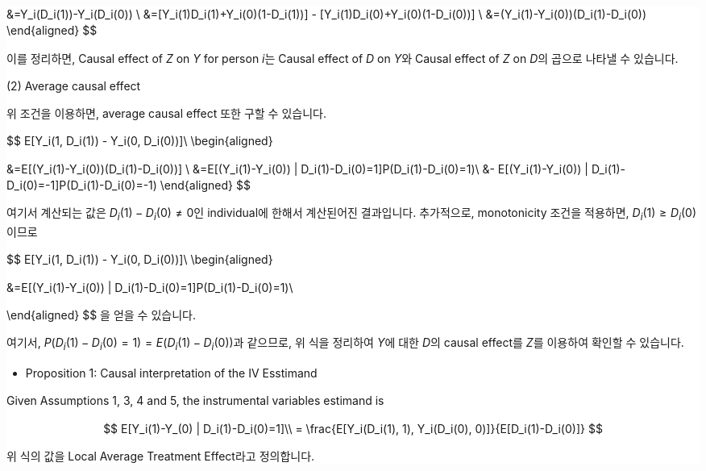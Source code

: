 &=Y_i(D_i(1))-Y_i(D_i(0)) \\
&=[Y_i(1)D_i(1)+Y_i(0)(1-D_i(1))] - [Y_i(1)D_i(0)+Y_i(0)(1-D_i(0))] \\
&=(Y_i(1)-Y_i(0))(D_i(1)-D_i(0))
\end{aligned}
$$


이를 정리하면, Causal effect of $Z$ on $Y$ for person $i$는 Causal effect of $D$ on $Y$와 Causal effect of $Z$ on $D$의 곱으로 나타낼 수 있습니다.



(2) Average causal effect



위 조건을 이용하면, average causal effect 또한 구할 수 있습니다.


$$
E[Y_i(1, D_i(1)) - Y_i(0, D_i(0))]\\
\begin{aligned}

&=E[(Y_i(1)-Y_i(0))(D_i(1)-D_i(0))] \\
&=E[(Y_i(1)-Y_i(0)) | D_i(1)-D_i(0)=1]P(D_i(1)-D_i(0)=1)\\
&- E[(Y_i(1)-Y_i(0)) | D_i(1)-D_i(0)=-1]P(D_i(1)-D_i(0)=-1)
\end{aligned}
$$


여기서 계산되는 값은 $D_i(1)-D_i(0) \neq 0$인 individual에 한해서 계산된어진 결과입니다.  추가적으로, monotonicity 조건을 적용하면, $D_i(1) \geq D_i(0)$이므로


$$
E[Y_i(1, D_i(1)) - Y_i(0, D_i(0))]\\
\begin{aligned}

&=E[(Y_i(1)-Y_i(0)) | D_i(1)-D_i(0)=1]P(D_i(1)-D_i(0)=1)\\

\end{aligned}
$$
을 얻을 수 있습니다. 



여기서, $P(D_i(1)-D_i(0)=1) = E(D_i(1)-D_i(0))$과 같으므로, 위 식을 정리하여 $Y$에 대한 $D$의 causal effect를 $Z$를 이용하여 확인할 수 있습니다. 



* Proposition 1: Causal interpretation of the IV Esstimand



Given Assumptions 1, 3, 4 and 5, the instrumental variables estimand is 


$$
E[Y_i(1)-Y_(0) | D_i(1)-D_i(0)=1]\\ = \frac{E[Y_i(D_i(1), 1), Y_i(D_i(0), 0)]}{E[D_i(1)-D_i(0)]}
$$


위 식의 값을 Local Average Treatment Effect라고 정의합니다.
